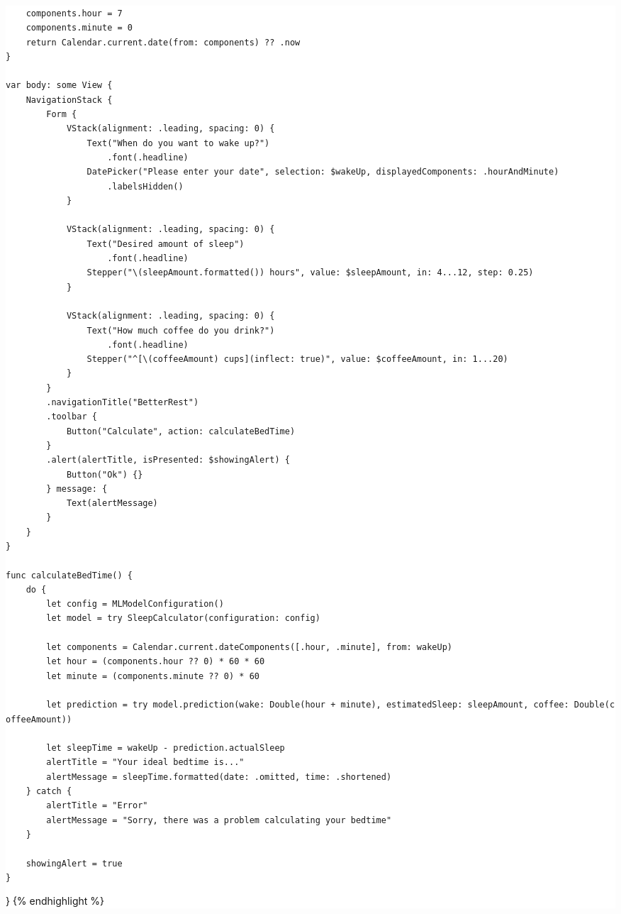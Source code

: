         components.hour = 7
        components.minute = 0
        return Calendar.current.date(from: components) ?? .now
    }
    
    var body: some View {
        NavigationStack {
            Form {
                VStack(alignment: .leading, spacing: 0) {
                    Text("When do you want to wake up?")
                        .font(.headline)
                    DatePicker("Please enter your date", selection: $wakeUp, displayedComponents: .hourAndMinute)
                        .labelsHidden()
                }
                
                VStack(alignment: .leading, spacing: 0) {
                    Text("Desired amount of sleep")
                        .font(.headline)
                    Stepper("\(sleepAmount.formatted()) hours", value: $sleepAmount, in: 4...12, step: 0.25)
                }
                
                VStack(alignment: .leading, spacing: 0) {
                    Text("How much coffee do you drink?")
                        .font(.headline)
                    Stepper("^[\(coffeeAmount) cups](inflect: true)", value: $coffeeAmount, in: 1...20)
                }
            }
            .navigationTitle("BetterRest")
            .toolbar {
                Button("Calculate", action: calculateBedTime)
            }
            .alert(alertTitle, isPresented: $showingAlert) {
                Button("Ok") {}
            } message: {
                Text(alertMessage)
            }
        }
    }
    
    func calculateBedTime() {
        do {
            let config = MLModelConfiguration()
            let model = try SleepCalculator(configuration: config)
            
            let components = Calendar.current.dateComponents([.hour, .minute], from: wakeUp)
            let hour = (components.hour ?? 0) * 60 * 60
            let minute = (components.minute ?? 0) * 60
            
            let prediction = try model.prediction(wake: Double(hour + minute), estimatedSleep: sleepAmount, coffee: Double(coffeeAmount))
            
            let sleepTime = wakeUp - prediction.actualSleep
            alertTitle = "Your ideal bedtime is..."
            alertMessage = sleepTime.formatted(date: .omitted, time: .shortened)
        } catch {
            alertTitle = "Error"
            alertMessage = "Sorry, there was a problem calculating your bedtime"
        }
        
        showingAlert = true
    }
}
{% endhighlight %}
